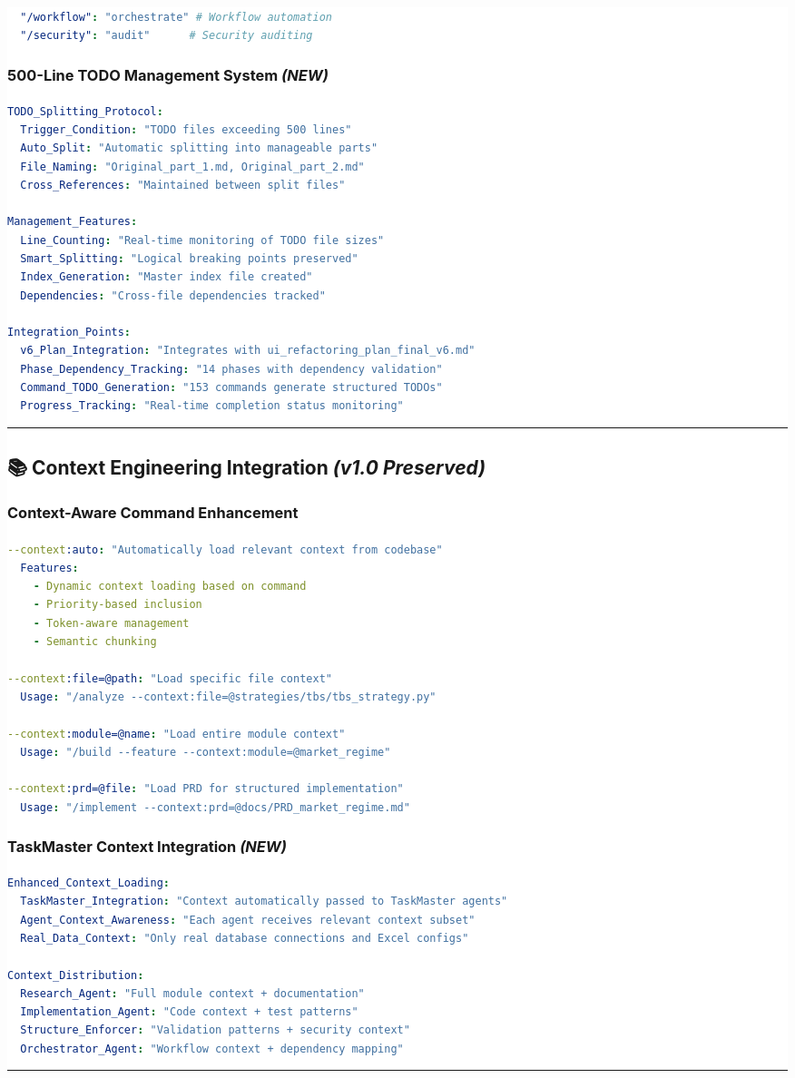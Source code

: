 ```yaml
  "/workflow": "orchestrate" # Workflow automation
  "/security": "audit"      # Security auditing
```

### **500-Line TODO Management System** *(NEW)*
```yaml
TODO_Splitting_Protocol:
  Trigger_Condition: "TODO files exceeding 500 lines"
  Auto_Split: "Automatic splitting into manageable parts"
  File_Naming: "Original_part_1.md, Original_part_2.md"
  Cross_References: "Maintained between split files"
  
Management_Features:
  Line_Counting: "Real-time monitoring of TODO file sizes"
  Smart_Splitting: "Logical breaking points preserved"
  Index_Generation: "Master index file created"
  Dependencies: "Cross-file dependencies tracked"
  
Integration_Points:
  v6_Plan_Integration: "Integrates with ui_refactoring_plan_final_v6.md"
  Phase_Dependency_Tracking: "14 phases with dependency validation"
  Command_TODO_Generation: "153 commands generate structured TODOs"
  Progress_Tracking: "Real-time completion status monitoring"
```

---

## **📚 Context Engineering Integration** *(v1.0 Preserved)*

### **Context-Aware Command Enhancement**
```yaml
--context:auto: "Automatically load relevant context from codebase"
  Features:
    - Dynamic context loading based on command
    - Priority-based inclusion
    - Token-aware management
    - Semantic chunking
  
--context:file=@path: "Load specific file context"
  Usage: "/analyze --context:file=@strategies/tbs/tbs_strategy.py"
  
--context:module=@name: "Load entire module context"
  Usage: "/build --feature --context:module=@market_regime"
  
--context:prd=@file: "Load PRD for structured implementation"
  Usage: "/implement --context:prd=@docs/PRD_market_regime.md"
```

### **TaskMaster Context Integration** *(NEW)*
```yaml
Enhanced_Context_Loading:
  TaskMaster_Integration: "Context automatically passed to TaskMaster agents"
  Agent_Context_Awareness: "Each agent receives relevant context subset"
  Real_Data_Context: "Only real database connections and Excel configs"
  
Context_Distribution:
  Research_Agent: "Full module context + documentation"
  Implementation_Agent: "Code context + test patterns"
  Structure_Enforcer: "Validation patterns + security context"
  Orchestrator_Agent: "Workflow context + dependency mapping"
```

---